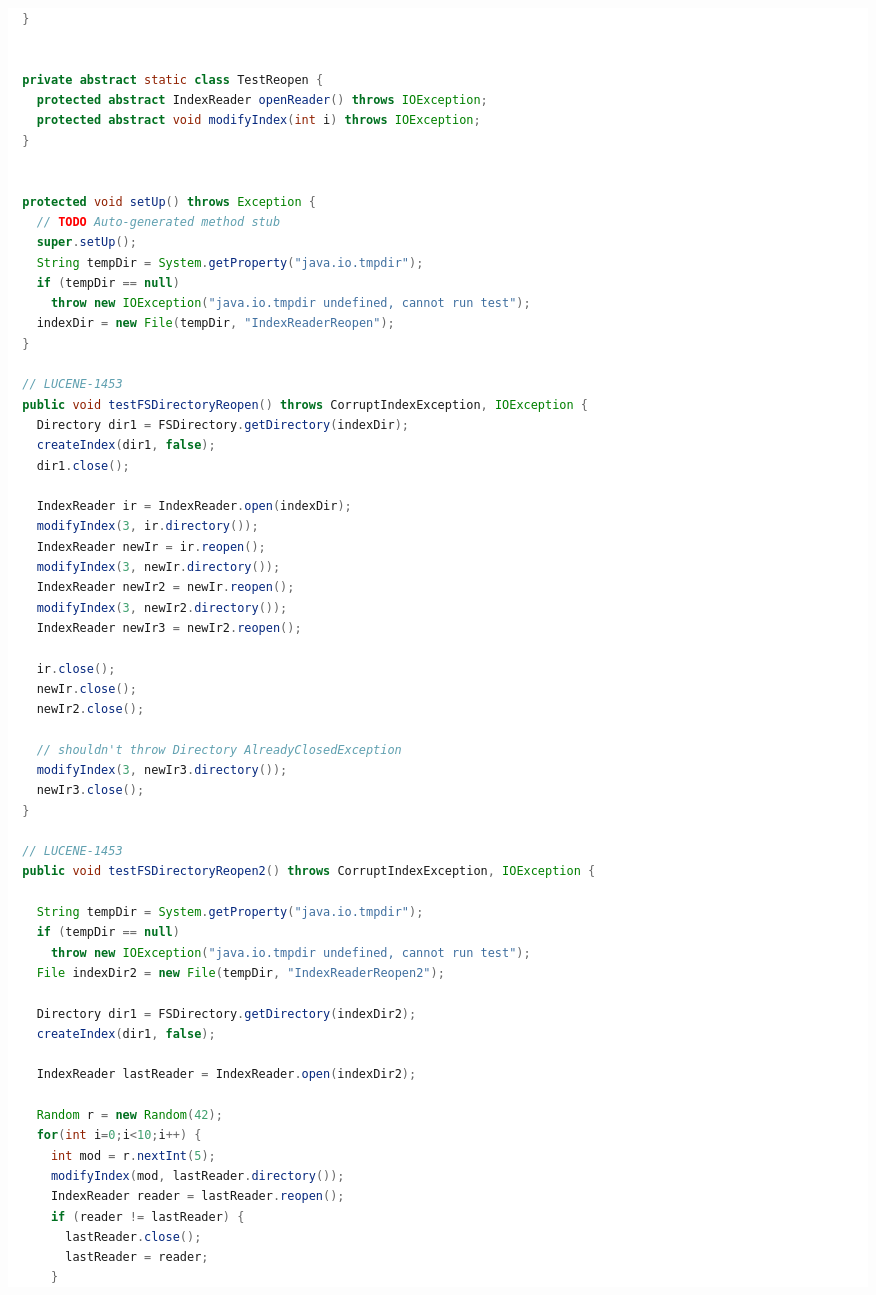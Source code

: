```java
  }


  private abstract static class TestReopen {
    protected abstract IndexReader openReader() throws IOException;
    protected abstract void modifyIndex(int i) throws IOException;
  }


  protected void setUp() throws Exception {
    // TODO Auto-generated method stub
    super.setUp();
    String tempDir = System.getProperty("java.io.tmpdir");
    if (tempDir == null)
      throw new IOException("java.io.tmpdir undefined, cannot run test");
    indexDir = new File(tempDir, "IndexReaderReopen");
  }
  
  // LUCENE-1453
  public void testFSDirectoryReopen() throws CorruptIndexException, IOException {
    Directory dir1 = FSDirectory.getDirectory(indexDir);
    createIndex(dir1, false);
    dir1.close();

    IndexReader ir = IndexReader.open(indexDir);
    modifyIndex(3, ir.directory());
    IndexReader newIr = ir.reopen();
    modifyIndex(3, newIr.directory());
    IndexReader newIr2 = newIr.reopen();
    modifyIndex(3, newIr2.directory());
    IndexReader newIr3 = newIr2.reopen();
    
    ir.close();
    newIr.close();
    newIr2.close();
    
    // shouldn't throw Directory AlreadyClosedException
    modifyIndex(3, newIr3.directory());
    newIr3.close();
  }

  // LUCENE-1453
  public void testFSDirectoryReopen2() throws CorruptIndexException, IOException {

    String tempDir = System.getProperty("java.io.tmpdir");
    if (tempDir == null)
      throw new IOException("java.io.tmpdir undefined, cannot run test");
    File indexDir2 = new File(tempDir, "IndexReaderReopen2");

    Directory dir1 = FSDirectory.getDirectory(indexDir2);
    createIndex(dir1, false);

    IndexReader lastReader = IndexReader.open(indexDir2);
    
    Random r = new Random(42);
    for(int i=0;i<10;i++) {
      int mod = r.nextInt(5);
      modifyIndex(mod, lastReader.directory());
      IndexReader reader = lastReader.reopen();
      if (reader != lastReader) {
        lastReader.close();
        lastReader = reader;
      }
```